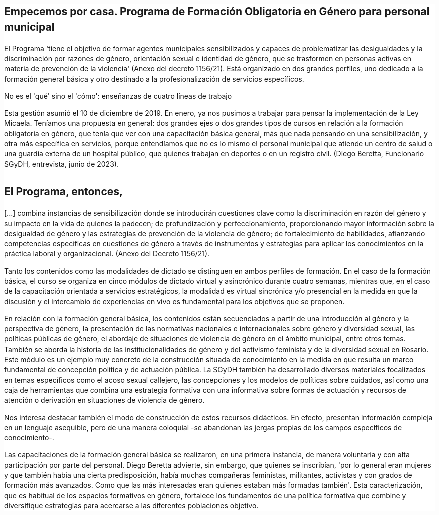## Empecemos por casa. Programa de Formación Obligatoria en Género para personal municipal

El Programa 'tiene el objetivo de formar agentes municipales sensibilizados y capaces de problematizar las desigualdades y la discriminación por razones de género, orientación sexual e identidad de género, que se trasformen en personas activas en materia de prevención de la violencia' (Anexo del decreto 1156/21). Está organizado en dos grandes perfiles, uno dedicado a la formación general básica y otro destinado a la profesionalización de servicios específicos.

No es el 'qué' sino el 'cómo': enseñanzas de cuatro líneas de trabajo

Esta gestión asumió el 10 de diciembre de 2019. En enero, ya nos pusimos a trabajar para pensar la implementación de la Ley Micaela. Teníamos una propuesta en general: dos grandes ejes o dos grandes tipos de cursos en relación a la formación obligatoria en género, que tenía que ver con una capacitación básica general, más que nada pensando en una sensibilización, y otra más específica en servicios, porque entendíamos que no es lo mismo el personal municipal que atiende un centro de salud o una guardia externa de un hospital público, que quienes trabajan en deportes o en un registro civil. (Diego Beretta, Funcionario SGyDH, entrevista, junio de 2023).

## El Programa, entonces,

[...] combina instancias de sensibilización donde se introducirán cuestiones clave como la discriminación en razón del género y su impacto en la vida de quienes la padecen; de profundización y perfeccionamiento, proporcionando mayor información sobre la desigualdad de género y las estrategias de prevención de la violencia de género; de fortalecimiento de habilidades, afianzando competencias específicas en cuestiones de género a través de instrumentos y estrategias para aplicar los conocimientos en la práctica laboral y organizacional. (Anexo del Decreto 1156/21).

Tanto los contenidos como las modalidades de dictado se distinguen en ambos perfiles de formación. En el caso de la formación básica, el curso se organiza en cinco módulos de dictado virtual y asincrónico durante cuatro semanas, mientras que, en el caso de la capacitación orientada a servicios estratégicos, la modalidad es virtual sincrónica y/o presencial en la medida en que la discusión y el intercambio de experiencias en vivo es fundamental para los objetivos que se proponen.

En relación con la formación general básica, los contenidos están secuenciados a partir de una introducción al género y la perspectiva de género, la presentación de las normativas nacionales e internacionales sobre género y diversidad sexual, las políticas públicas de género, el abordaje de situaciones de violencia de género en el ámbito municipal, entre otros temas. También se aborda la historia de las institucionalidades de género y del activismo feminista y de la diversidad sexual en Rosario. Este módulo es un ejemplo muy concreto de la construcción situada de conocimiento en la medida en que resulta un marco fundamental de concepción política y de actuación pública. La SGyDH también ha desarrollado diversos materiales focalizados en temas específicos como el acoso sexual callejero, las concepciones y los modelos de políticas sobre cuidados, así como una caja de herramientas que combina una estrategia formativa con una informativa sobre formas de actuación y recursos de atención o derivación en situaciones de violencia de género.

Nos interesa destacar también el modo de construcción de estos recursos didácticos. En efecto, presentan información compleja en un lenguaje asequible, pero de una manera coloquial -se abandonan las jergas propias de los campos específicos de conocimiento-.

Las capacitaciones de la formación general básica se realizaron, en una primera instancia, de manera voluntaria y con alta participación por parte del personal. Diego Beretta advierte, sin embargo, que quienes se inscribían, 'por lo general eran mujeres y que también había una cierta predisposición, había muchas compañeras feministas, militantes, activistas y con grados de formación más avanzados. Como que las más interesadas eran quienes estaban más formadas también'. Esta caracterización, que es habitual de los espacios formativos en género, fortalece los fundamentos de una política formativa que combine y diversifique estrategias para acercarse a las diferentes poblaciones objetivo.
